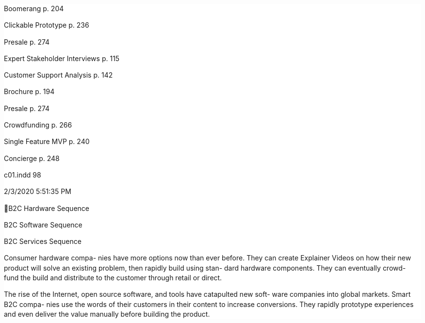 Boomerang
p. 204

Clickable 
Prototype
p. 236

Presale
p. 274

Expert 
Stakeholder 
Interviews
p. 115

Customer Support 
Analysis
p. 142

Brochure
p. 194

Presale
p. 274

Crowdfunding
p. 266

Single Feature 
MVP p. 240

Concierge
p. 248

c01.indd   98

2/3/2020   5:51:35 PM

B2C Hardware Sequence

B2C Software Sequence

B2C Services Sequence

Consumer hardware compa-
nies have more options now 
than ever before. They can 
create Explainer Videos on 
how their new product will 
solve an existing problem, 
then rapidly build using stan-
dard hardware components. 
They can eventually crowd-
fund the build and distribute 
to the customer through retail 
or direct.

The rise of the Internet, open 
source software, and tools 
have catapulted new soft-
ware companies into global 
markets. Smart B2C compa-
nies use the words of their 
customers in their content to 
increase conversions. They 
rapidly prototype experiences 
and even deliver the value 
manually before building the 
product.
